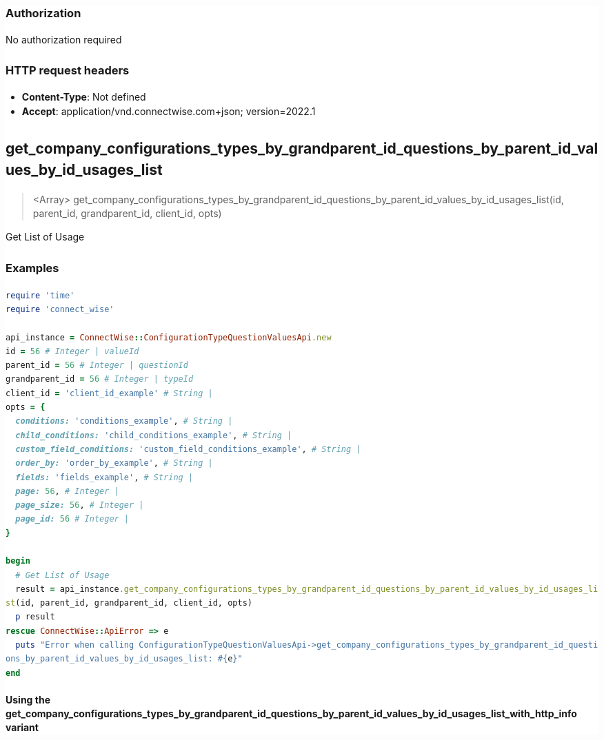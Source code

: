 ### Authorization

No authorization required

### HTTP request headers

- **Content-Type**: Not defined
- **Accept**: application/vnd.connectwise.com+json; version=2022.1


## get_company_configurations_types_by_grandparent_id_questions_by_parent_id_values_by_id_usages_list

> <Array<Usage>> get_company_configurations_types_by_grandparent_id_questions_by_parent_id_values_by_id_usages_list(id, parent_id, grandparent_id, client_id, opts)

Get List of Usage

### Examples

```ruby
require 'time'
require 'connect_wise'

api_instance = ConnectWise::ConfigurationTypeQuestionValuesApi.new
id = 56 # Integer | valueId
parent_id = 56 # Integer | questionId
grandparent_id = 56 # Integer | typeId
client_id = 'client_id_example' # String | 
opts = {
  conditions: 'conditions_example', # String | 
  child_conditions: 'child_conditions_example', # String | 
  custom_field_conditions: 'custom_field_conditions_example', # String | 
  order_by: 'order_by_example', # String | 
  fields: 'fields_example', # String | 
  page: 56, # Integer | 
  page_size: 56, # Integer | 
  page_id: 56 # Integer | 
}

begin
  # Get List of Usage
  result = api_instance.get_company_configurations_types_by_grandparent_id_questions_by_parent_id_values_by_id_usages_list(id, parent_id, grandparent_id, client_id, opts)
  p result
rescue ConnectWise::ApiError => e
  puts "Error when calling ConfigurationTypeQuestionValuesApi->get_company_configurations_types_by_grandparent_id_questions_by_parent_id_values_by_id_usages_list: #{e}"
end
```

#### Using the get_company_configurations_types_by_grandparent_id_questions_by_parent_id_values_by_id_usages_list_with_http_info variant
